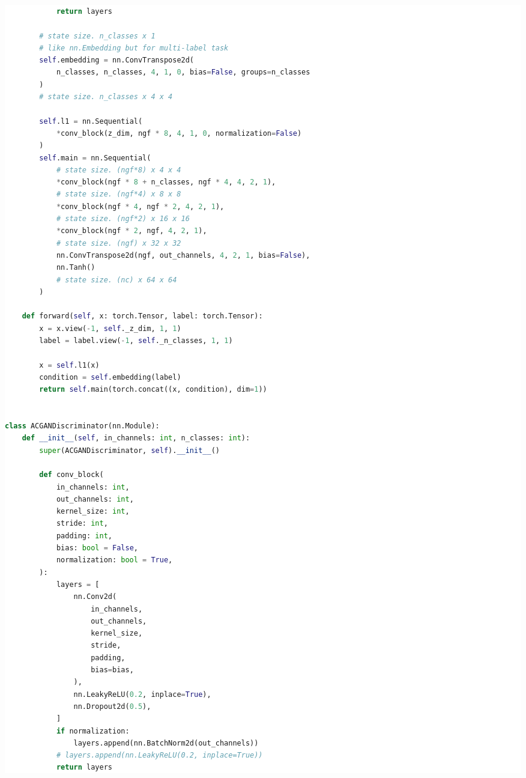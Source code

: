 ```python
            return layers

        # state size. n_classes x 1
        # like nn.Embedding but for multi-label task
        self.embedding = nn.ConvTranspose2d(
            n_classes, n_classes, 4, 1, 0, bias=False, groups=n_classes
        )
        # state size. n_classes x 4 x 4

        self.l1 = nn.Sequential(
            *conv_block(z_dim, ngf * 8, 4, 1, 0, normalization=False)
        )
        self.main = nn.Sequential(
            # state size. (ngf*8) x 4 x 4
            *conv_block(ngf * 8 + n_classes, ngf * 4, 4, 2, 1),
            # state size. (ngf*4) x 8 x 8
            *conv_block(ngf * 4, ngf * 2, 4, 2, 1),
            # state size. (ngf*2) x 16 x 16
            *conv_block(ngf * 2, ngf, 4, 2, 1),
            # state size. (ngf) x 32 x 32
            nn.ConvTranspose2d(ngf, out_channels, 4, 2, 1, bias=False),
            nn.Tanh()
            # state size. (nc) x 64 x 64
        )

    def forward(self, x: torch.Tensor, label: torch.Tensor):
        x = x.view(-1, self._z_dim, 1, 1)
        label = label.view(-1, self._n_classes, 1, 1)

        x = self.l1(x)
        condition = self.embedding(label)
        return self.main(torch.concat((x, condition), dim=1))


class ACGANDiscriminator(nn.Module):
    def __init__(self, in_channels: int, n_classes: int):
        super(ACGANDiscriminator, self).__init__()

        def conv_block(
            in_channels: int,
            out_channels: int,
            kernel_size: int,
            stride: int,
            padding: int,
            bias: bool = False,
            normalization: bool = True,
        ):
            layers = [
                nn.Conv2d(
                    in_channels,
                    out_channels,
                    kernel_size,
                    stride,
                    padding,
                    bias=bias,
                ),
                nn.LeakyReLU(0.2, inplace=True),
                nn.Dropout2d(0.5),
            ]
            if normalization:
                layers.append(nn.BatchNorm2d(out_channels))
            # layers.append(nn.LeakyReLU(0.2, inplace=True))
            return layers
```